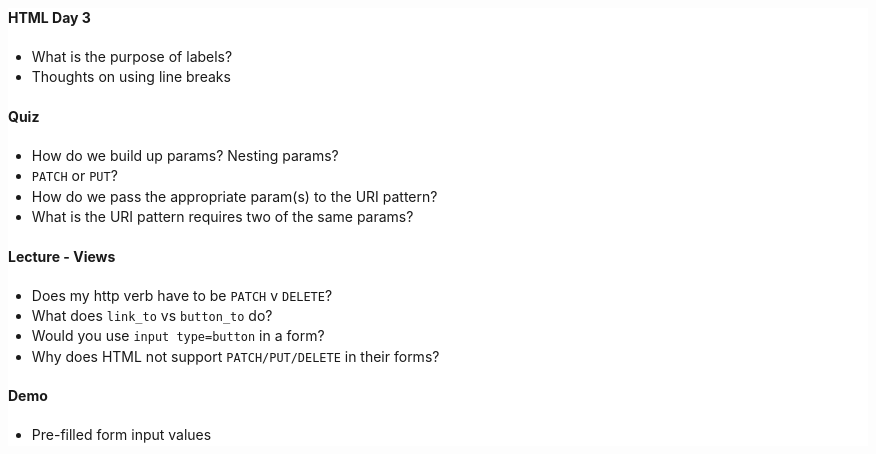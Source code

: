 #### HTML Day 3
+ What is the purpose of labels?
+ Thoughts on using line breaks

#### Quiz
+ How do we build up params? Nesting params?
+ `PATCH` or `PUT`?
+ How do we pass the appropriate param(s) to the URI pattern?
+ What is the URI pattern requires two of the same params?

#### Lecture - Views
+ Does my http verb have to be `PATCH` v `DELETE`?
+ What does `link_to` vs `button_to` do?
+ Would you use `input type=button` in a form?
+ Why does HTML not support `PATCH/PUT/DELETE` in their forms?

#### Demo
+ Pre-filled form input values
